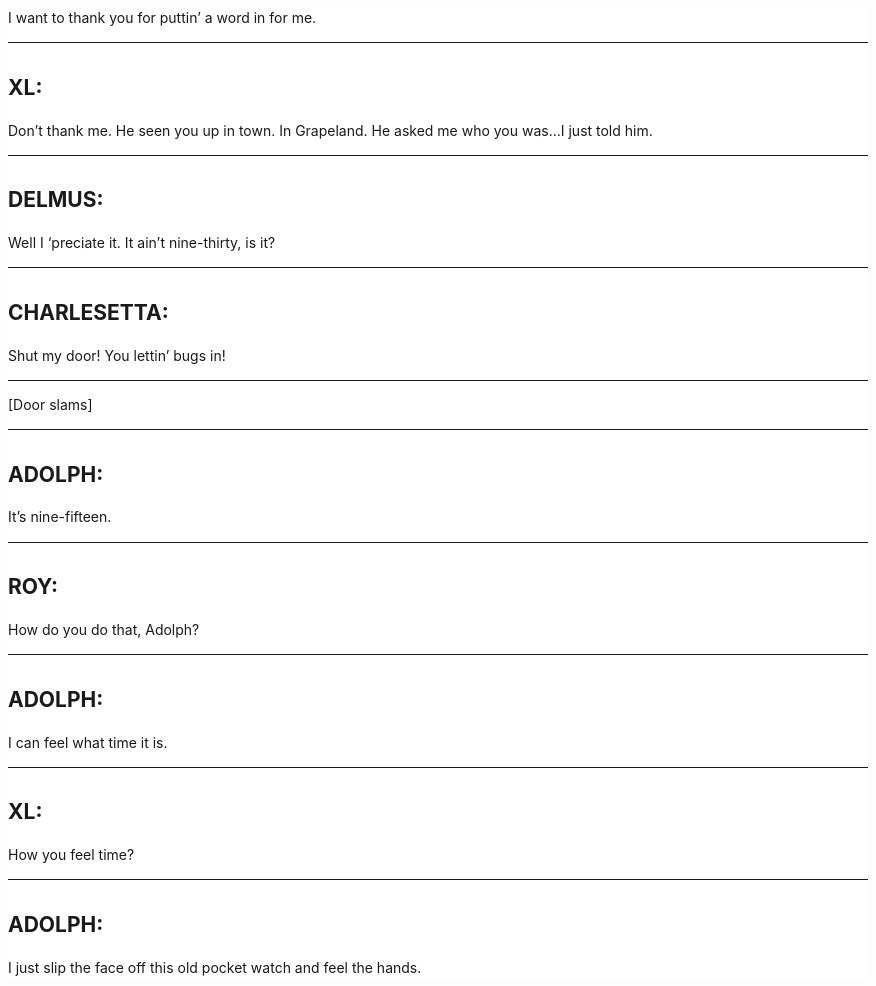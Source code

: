 
I want to thank you for puttin’ a word in for me.


---

## XL:
Don’t thank me. He seen you up in town. In Grapeland. He asked me who you was…I just told him.


---

## DELMUS:
Well I ‘preciate it. It ain’t nine-thirty, is it?


---

## CHARLESETTA:
Shut my door! You lettin’ bugs in!

---

[Door slams]

---

## ADOLPH:
It’s nine-fifteen. 


---

## ROY:
How do you do that, Adolph?


---

## ADOLPH:
I can feel what time it is.


---

## XL:
How you feel time?


---

## ADOLPH:
I just slip the face off this old pocket watch and feel the hands. 


[//]: # (title settings—give the play a title and author name)
[//]: # (color settings—replace "character-_____" with a character name)
[//]: # (list of colors)
[//]: # (list of characters, in color)